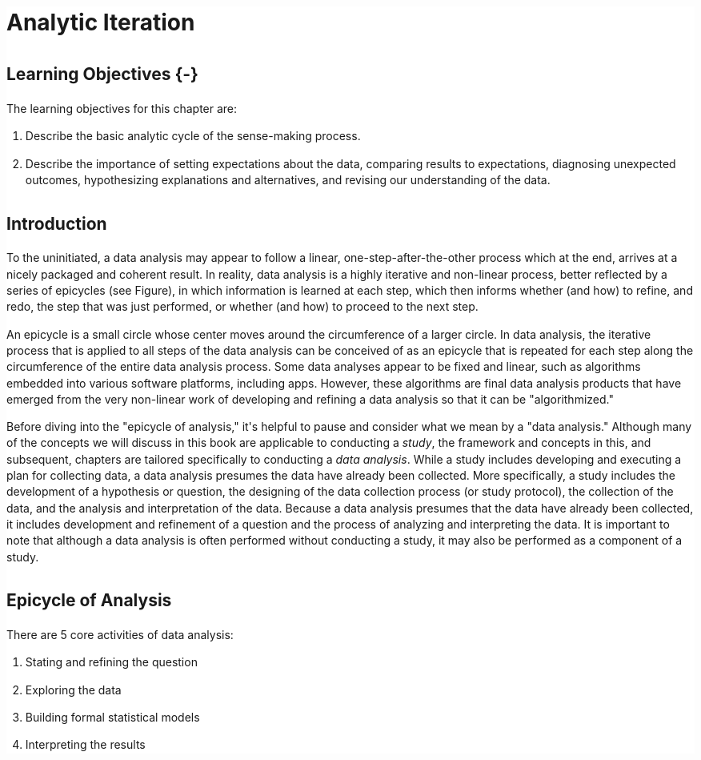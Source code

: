 


# Analytic Iteration

## Learning Objectives {-}

The learning objectives for this chapter are:

1. Describe the basic analytic cycle of the sense-making process. 

2. Describe the importance of setting expectations about the data, comparing results to expectations, diagnosing unexpected outcomes, hypothesizing explanations and alternatives, and revising our understanding of the data.

## Introduction

To the uninitiated, a data analysis may appear to follow a linear, one-step-after-the-other process which at the end, arrives at a nicely packaged and coherent result.  In reality, data analysis is a highly iterative and non-linear process, better reflected by a series of epicycles (see Figure), in which information is learned at each step, which then informs whether (and how) to refine, and redo, the step that was just performed, or whether (and how) to proceed to the next step. 

An epicycle is a small circle whose center moves around the circumference of a larger circle. In data analysis, the iterative process that is applied to all steps of the data analysis can be conceived of as an epicycle that is repeated for each step along the circumference of the entire data analysis process.  Some data analyses appear to be fixed and linear, such as algorithms embedded into various software platforms, including apps.  However, these algorithms are final data analysis products that have emerged from the very non-linear work of developing and refining a data analysis so that it can be "algorithmized."

Before diving into the "epicycle of analysis," it's helpful to pause and consider what we mean by a "data analysis." Although many of the concepts we will discuss in this book are applicable to conducting a *study*, the framework and concepts in this, and subsequent, chapters are tailored specifically to conducting a *data analysis*.  While a study includes developing and executing a plan for collecting data, a data analysis presumes the data have already been collected. More specifically, a study includes the development of a hypothesis or question, the designing of the data collection process (or study protocol), the collection of the data, and the analysis and interpretation of the data.  Because a data analysis presumes that the data have already been collected, it includes development and refinement of a question and the process of analyzing and interpreting the data.  It is important to note that although a data analysis is often performed without conducting a study, it may also be performed as a component of a study. 

## Epicycle of Analysis

There are 5 core activities of data analysis: 

1. Stating and refining the question

2. Exploring the data

3. Building formal statistical models

4. Interpreting the results
